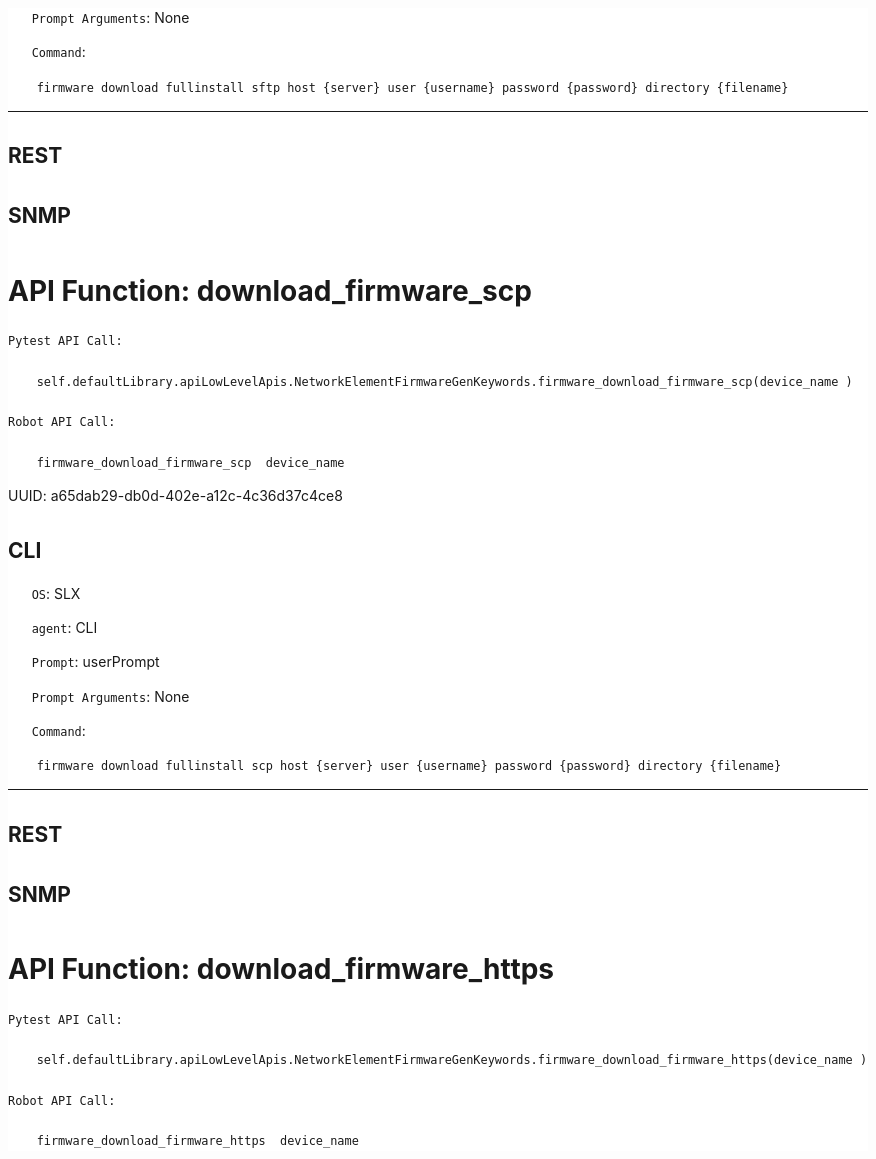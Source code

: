 &nbsp;&nbsp;&nbsp;&nbsp;&nbsp;&nbsp;`Prompt Arguments`: None

&nbsp;&nbsp;&nbsp;&nbsp;&nbsp;&nbsp;`Command`:

		firmware download fullinstall sftp host {server} user {username} password {password} directory {filename}

----------------------------------------------


## REST
## SNMP
# API Function: download_firmware_scp
	Pytest API Call: 

		self.defaultLibrary.apiLowLevelApis.NetworkElementFirmwareGenKeywords.firmware_download_firmware_scp(device_name )

	Robot API Call: 

		firmware_download_firmware_scp  device_name  

UUID: a65dab29-db0d-402e-a12c-4c36d37c4ce8
## CLI
&nbsp;&nbsp;&nbsp;&nbsp;&nbsp;&nbsp;`OS`: SLX

&nbsp;&nbsp;&nbsp;&nbsp;&nbsp;&nbsp;`agent`: CLI

&nbsp;&nbsp;&nbsp;&nbsp;&nbsp;&nbsp;`Prompt`: userPrompt

&nbsp;&nbsp;&nbsp;&nbsp;&nbsp;&nbsp;`Prompt Arguments`: None

&nbsp;&nbsp;&nbsp;&nbsp;&nbsp;&nbsp;`Command`:

		firmware download fullinstall scp host {server} user {username} password {password} directory {filename}

----------------------------------------------


## REST
## SNMP
# API Function: download_firmware_https
	Pytest API Call: 

		self.defaultLibrary.apiLowLevelApis.NetworkElementFirmwareGenKeywords.firmware_download_firmware_https(device_name )

	Robot API Call: 

		firmware_download_firmware_https  device_name  
